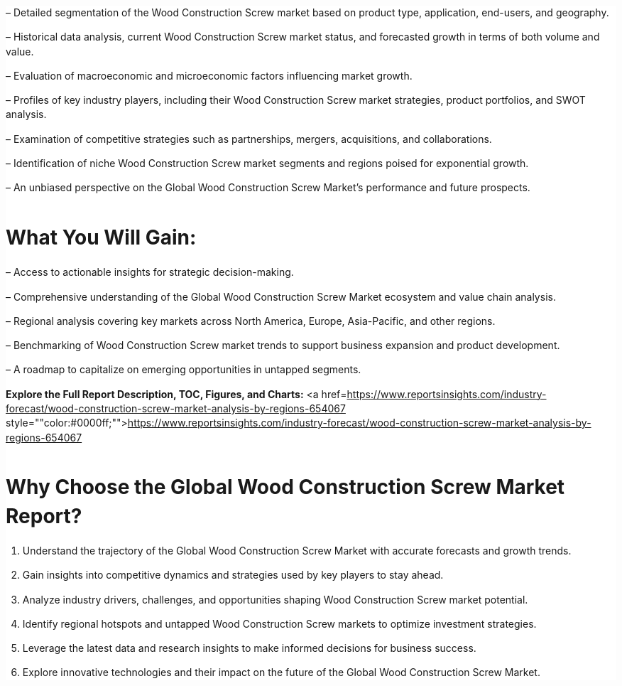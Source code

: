 – Detailed segmentation of the Wood Construction Screw market based on product type, application, end-users, and geography.

– Historical data analysis, current Wood Construction Screw market status, and forecasted growth in terms of both volume and value.

– Evaluation of macroeconomic and microeconomic factors influencing market growth.

– Profiles of key industry players, including their Wood Construction Screw market strategies, product portfolios, and SWOT analysis.

– Examination of competitive strategies such as partnerships, mergers, acquisitions, and collaborations.

– Identification of niche Wood Construction Screw market segments and regions poised for exponential growth.

– An unbiased perspective on the Global Wood Construction Screw Market’s performance and future prospects.

# <strong>What You Will Gain:</strong>

– Access to actionable insights for strategic decision-making.

– Comprehensive understanding of the Global Wood Construction Screw Market ecosystem and value chain analysis.

– Regional analysis covering key markets across North America, Europe, Asia-Pacific, and other regions.

– Benchmarking of Wood Construction Screw market trends to support business expansion and product development.

– A roadmap to capitalize on emerging opportunities in untapped segments.

<strong>Explore the Full Report Description, TOC, Figures, and Charts:</strong>
<a href=https://www.reportsinsights.com/industry-forecast/wood-construction-screw-market-analysis-by-regions-654067 style=""color:#0000ff;"">https://www.reportsinsights.com/industry-forecast/wood-construction-screw-market-analysis-by-regions-654067</a>

# <strong>Why Choose the Global Wood Construction Screw Market Report?</strong>

1. Understand the trajectory of the Global Wood Construction Screw Market with accurate forecasts and growth trends.

2. Gain insights into competitive dynamics and strategies used by key players to stay ahead.

3. Analyze industry drivers, challenges, and opportunities shaping Wood Construction Screw market potential.

4. Identify regional hotspots and untapped Wood Construction Screw markets to optimize investment strategies.

5. Leverage the latest data and research insights to make informed decisions for business success.

6. Explore innovative technologies and their impact on the future of the Global Wood Construction Screw Market.
